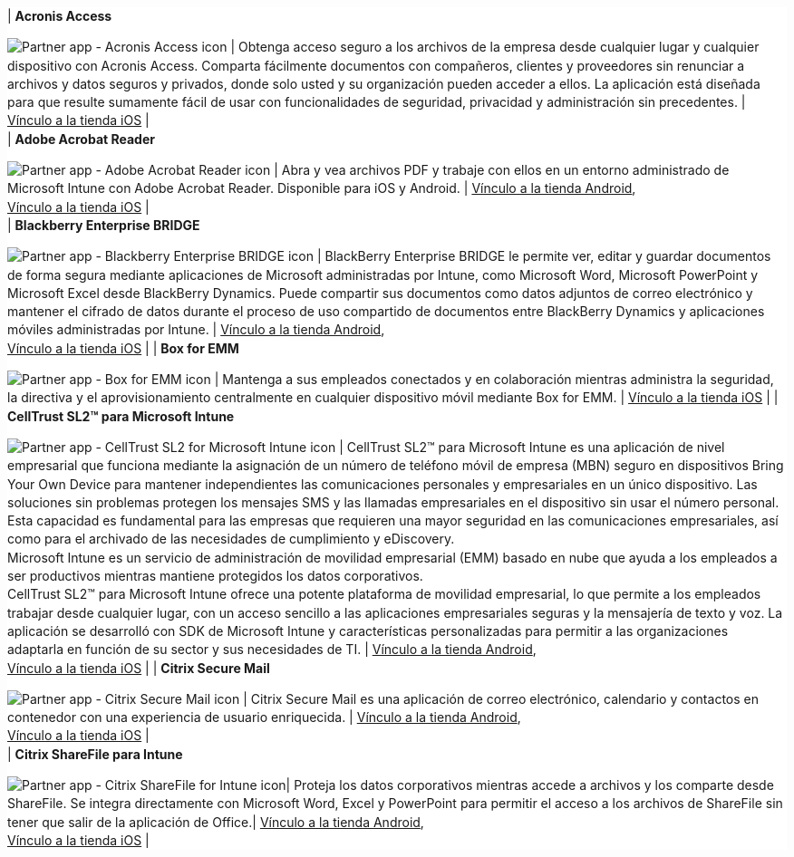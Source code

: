 | **Acronis Access**<p><img alt="Partner app - Acronis Access icon" src="./media/apps-supported-intune-apps/icon-p-acronis-access.png" width="100"> | Obtenga acceso seguro a los archivos de la empresa desde cualquier lugar y cualquier dispositivo con Acronis Access. Comparta fácilmente documentos con compañeros, clientes y proveedores sin renunciar a archivos y datos seguros y privados, donde solo usted y su organización pueden acceder a ellos. La aplicación está diseñada para que resulte sumamente fácil de usar con funcionalidades de seguridad, privacidad y administración sin precedentes. | [Vínculo a la tienda iOS](https://itunes.apple.com/us/app/acronis-access/id429704844?mt=8) |                       
| **Adobe Acrobat Reader**<p><img alt="Partner app - Adobe Acrobat Reader icon" src="./media/apps-supported-intune-apps/icon-p-adobe-acrobat-reader.png" width="100"> | Abra y vea archivos PDF y trabaje con ellos en un entorno administrado de Microsoft Intune con Adobe Acrobat Reader. Disponible para iOS y Android. | [Vínculo a la tienda Android](https://play.google.com/store/apps/details?id=com.adobe.reader),<br>[Vínculo a la tienda iOS](https://apps.apple.com/app/adobe-acrobat-reader-for-pdf/id469337564) |                      
| **Blackberry Enterprise BRIDGE**<p><img alt="Partner app - Blackberry Enterprise BRIDGE icon" src="./media/apps-supported-intune-apps/icon-p-blackberry-enterprise-bridge.png" width="100"> | BlackBerry Enterprise BRIDGE le permite ver, editar y guardar documentos de forma segura mediante aplicaciones de Microsoft administradas por Intune, como Microsoft Word, Microsoft PowerPoint y Microsoft Excel desde BlackBerry Dynamics. Puede compartir sus documentos como datos adjuntos de correo electrónico y mantener el cifrado de datos durante el proceso de uso compartido de documentos entre BlackBerry Dynamics y aplicaciones móviles administradas por Intune. | [Vínculo a la tienda Android](https://play.google.com/store/apps/details?id=com.blackberry.intune.bridge),<br>[Vínculo a la tienda iOS](https://itunes.apple.com/us/app/blackberry-enterprise-bridge/id1305494864?mt=8) |
| **Box for EMM**<p><img alt="Partner app - Box for EMM icon" src="./media/apps-supported-intune-apps/icon-p-box-for-emm.png" width="100"> | Mantenga a sus empleados conectados y en colaboración mientras administra la seguridad, la directiva y el aprovisionamiento centralmente en cualquier dispositivo móvil mediante Box for EMM. | [Vínculo a la tienda iOS](https://itunes.apple.com/us/app/box-for-emm/id882085676?mt=8) |
| **CellTrust SL2™ para Microsoft Intune**<p><img alt="Partner app - CellTrust SL2 for Microsoft Intune icon" src="./media/apps-supported-intune-apps/icon-p-celltrust-sl2.png" width="100"> | CellTrust SL2™ para Microsoft Intune es una aplicación de nivel empresarial que funciona mediante la asignación de un número de teléfono móvil de empresa (MBN) seguro en dispositivos Bring Your Own Device para mantener independientes las comunicaciones personales y empresariales en un único dispositivo. Las soluciones sin problemas protegen los mensajes SMS y las llamadas empresariales en el dispositivo sin usar el número personal. Esta capacidad es fundamental para las empresas que requieren una mayor seguridad en las comunicaciones empresariales, así como para el archivado de las necesidades de cumplimiento y eDiscovery. <br> Microsoft Intune es un servicio de administración de movilidad empresarial (EMM) basado en nube que ayuda a los empleados a ser productivos mientras mantiene protegidos los datos corporativos. <br> CellTrust SL2™ para Microsoft Intune ofrece una potente plataforma de movilidad empresarial, lo que permite a los empleados trabajar desde cualquier lugar, con un acceso sencillo a las aplicaciones empresariales seguras y la mensajería de texto y voz. La aplicación se desarrolló con SDK de Microsoft Intune y características personalizadas para permitir a las organizaciones adaptarla en función de su sector y sus necesidades de TI. | [Vínculo a la tienda Android](https://play.google.com/store/apps/details?id=com.celltrust.sl2_intune),<br>[Vínculo a la tienda iOS](https://itunes.apple.com/us/app/celltrust-sl2-for-intune/id1442087513?mt=8) |
| **Citrix Secure Mail**<p><img alt="Partner app - Citrix Secure Mail icon" src="./media/apps-supported-intune-apps/icon-p-citrix-secure-mail.png" width="100"> | Citrix Secure Mail es una aplicación de correo electrónico, calendario y contactos en contenedor con una experiencia de usuario enriquecida. | [Vínculo a la tienda Android](https://play.google.com/store/apps/details?id=com.citrix.mail.droid),<br>[Vínculo a la tienda iOS](https://itunes.apple.com/us/app/citrix-secure-mail/id1155203964?mt=8) |               
| **Citrix ShareFile para Intune**<p><img alt="Partner app - Citrix ShareFile for Intune icon" src="./media/apps-supported-intune-apps/icon-p-citrix-sharefile.png" width="100">| Proteja los datos corporativos mientras accede a archivos y los comparte desde ShareFile. Se integra directamente con Microsoft Word, Excel y PowerPoint para permitir el acceso a los archivos de ShareFile sin tener que salir de la aplicación de Office.| [Vínculo a la tienda Android](https://play.google.com/store/apps/details?id=com.citrix.sharefile.intune),<br>[Vínculo a la tienda iOS](https://itunes.apple.com/us/app/citrix-sharefile-for-intune/id1056495502?mt=8) | 